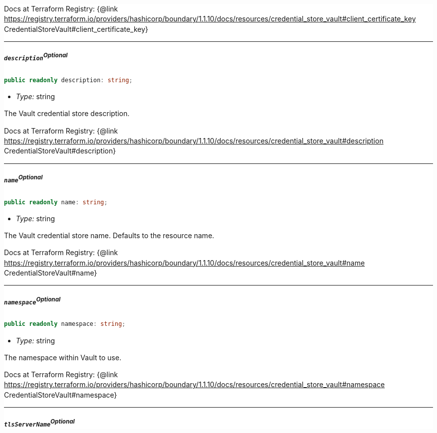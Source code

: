 Docs at Terraform Registry: {@link https://registry.terraform.io/providers/hashicorp/boundary/1.1.10/docs/resources/credential_store_vault#client_certificate_key CredentialStoreVault#client_certificate_key}

---

##### `description`<sup>Optional</sup> <a name="description" id="@cdktf/provider-boundary.credentialStoreVault.CredentialStoreVaultConfig.property.description"></a>

```typescript
public readonly description: string;
```

- *Type:* string

The Vault credential store description.

Docs at Terraform Registry: {@link https://registry.terraform.io/providers/hashicorp/boundary/1.1.10/docs/resources/credential_store_vault#description CredentialStoreVault#description}

---

##### `name`<sup>Optional</sup> <a name="name" id="@cdktf/provider-boundary.credentialStoreVault.CredentialStoreVaultConfig.property.name"></a>

```typescript
public readonly name: string;
```

- *Type:* string

The Vault credential store name. Defaults to the resource name.

Docs at Terraform Registry: {@link https://registry.terraform.io/providers/hashicorp/boundary/1.1.10/docs/resources/credential_store_vault#name CredentialStoreVault#name}

---

##### `namespace`<sup>Optional</sup> <a name="namespace" id="@cdktf/provider-boundary.credentialStoreVault.CredentialStoreVaultConfig.property.namespace"></a>

```typescript
public readonly namespace: string;
```

- *Type:* string

The namespace within Vault to use.

Docs at Terraform Registry: {@link https://registry.terraform.io/providers/hashicorp/boundary/1.1.10/docs/resources/credential_store_vault#namespace CredentialStoreVault#namespace}

---

##### `tlsServerName`<sup>Optional</sup> <a name="tlsServerName" id="@cdktf/provider-boundary.credentialStoreVault.CredentialStoreVaultConfig.property.tlsServerName"></a>
